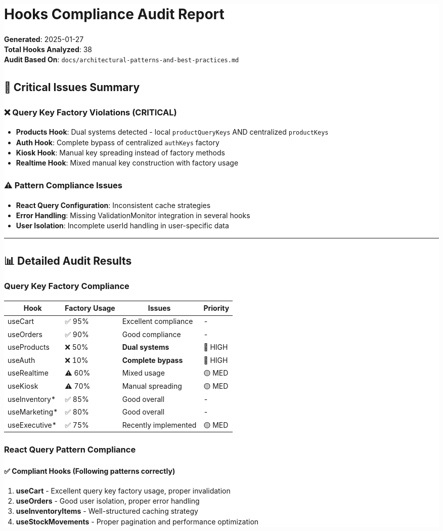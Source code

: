 # Hooks Compliance Audit Report
**Generated**: 2025-01-27  
**Total Hooks Analyzed**: 38  
**Audit Based On**: `docs/architectural-patterns-and-best-practices.md`

## 🚨 Critical Issues Summary

### ❌ **Query Key Factory Violations** (CRITICAL)
- **Products Hook**: Dual systems detected - local `productQueryKeys` AND centralized `productKeys`
- **Auth Hook**: Complete bypass of centralized `authKeys` factory
- **Kiosk Hook**: Manual key spreading instead of factory methods
- **Realtime Hook**: Mixed manual key construction with factory usage

### ⚠️ **Pattern Compliance Issues**
- **React Query Configuration**: Inconsistent cache strategies
- **Error Handling**: Missing ValidationMonitor integration in several hooks
- **User Isolation**: Incomplete userId handling in user-specific data

---

## 📊 **Detailed Audit Results**

### **Query Key Factory Compliance**
| Hook | Factory Usage | Issues | Priority |
|------|---------------|--------|----------|
| useCart | ✅ 95% | Excellent compliance | - |
| useOrders | ✅ 90% | Good compliance | - |
| useProducts | ❌ 50% | **Dual systems** | 🚨 HIGH |
| useAuth | ❌ 10% | **Complete bypass** | 🚨 HIGH |
| useRealtime | ⚠️ 60% | Mixed usage | 🟡 MED |
| useKiosk | ⚠️ 70% | Manual spreading | 🟡 MED |
| useInventory* | ✅ 85% | Good overall | - |
| useMarketing* | ✅ 80% | Good overall | - |
| useExecutive* | ✅ 75% | Recently implemented | 🟡 MED |

### **React Query Pattern Compliance**

#### **✅ Compliant Hooks** (Following patterns correctly)
1. **useCart** - Excellent query key factory usage, proper invalidation
2. **useOrders** - Good user isolation, proper error handling  
3. **useInventoryItems** - Well-structured caching strategy
4. **useStockMovements** - Proper pagination and performance optimization
